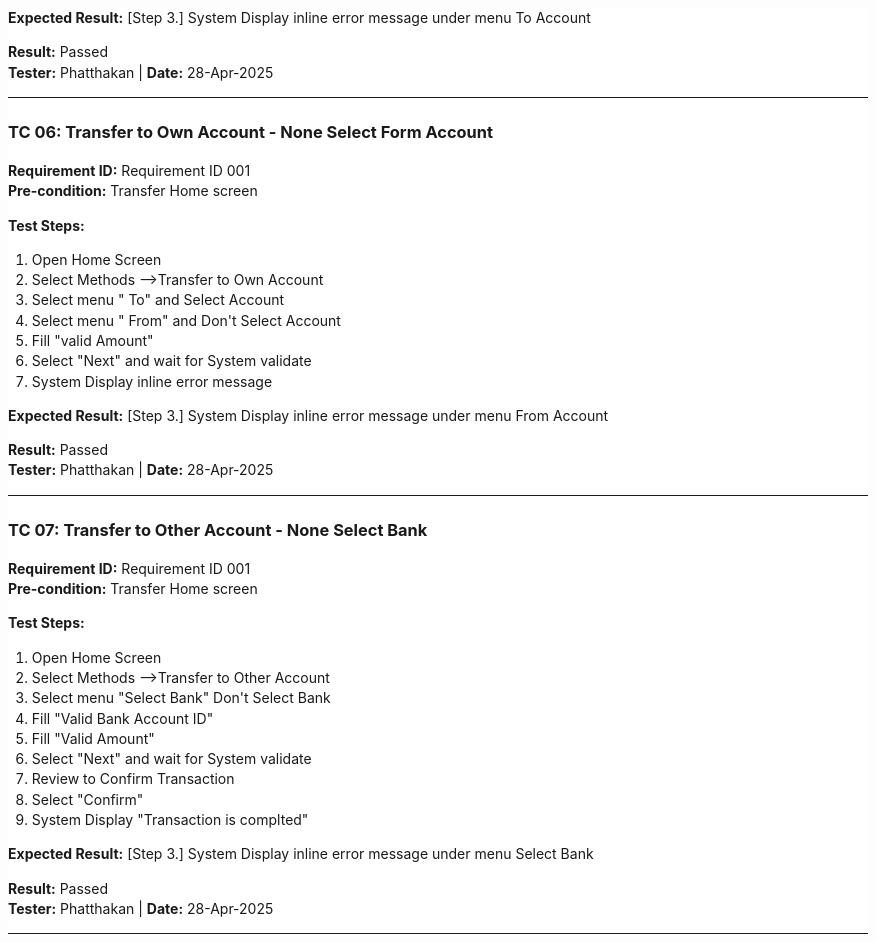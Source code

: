 **Expected Result:**
[Step 3.] 
System Display inline error message under menu To Account

**Result:** Passed  
**Tester:** Phatthakan | **Date:** 28-Apr-2025

---

### TC 06: Transfer to Own Account - None Select Form  Account

**Requirement ID:** Requirement ID 001  
**Pre-condition:** Transfer Home screen  

**Test Steps:**
1. Open Home Screen
2. Select  Methods -->Transfer to Own Account 
3. Select menu " To"  and  Select Account 
4. Select menu " From"  and  Don't Select Account
5. Fill "valid Amount"
6. Select "Next" and wait for System validate
7. System Display inline error message

**Expected Result:**
[Step 3.] 
System Display inline error message under menu From Account

**Result:** Passed  
**Tester:** Phatthakan | **Date:** 28-Apr-2025

---

### TC 07: Transfer to Other Account - None Select Bank

**Requirement ID:** Requirement ID 001  
**Pre-condition:** Transfer Home screen  

**Test Steps:**
1. Open Home Screen
2. Select  Methods -->Transfer to  Other Account 
3. Select menu "Select  Bank"  Don't Select Bank 
4. Fill "Valid  Bank Account ID"
5. Fill  "Valid Amount"
4. Select "Next" and wait for System validate
6. Review to Confirm Transaction
7. Select "Confirm"
8. System Display "Transaction is complted"

**Expected Result:**
[Step 3.] 
System Display inline error message under menu Select Bank

**Result:** Passed  
**Tester:** Phatthakan | **Date:** 28-Apr-2025

---